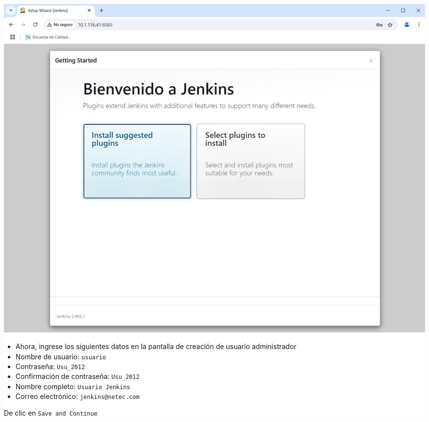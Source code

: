 ![Jenkins: Instalación - Plugins recomendados](mm/05-01-02_Jenkins_Install.png)

- Ahora, ingrese los siguientes datos en la pantalla de creación de usuario administrador
- Nombre de usuario: `usuario`
- Contraseña: `Usu_2012`
- Confirmación de contraseña: `Usu_2012`
- Nombre completo: `Usuario Jenkins`
- Correo electrónico: `jenkins@netec.com`

De clic en `Save and Continue`
